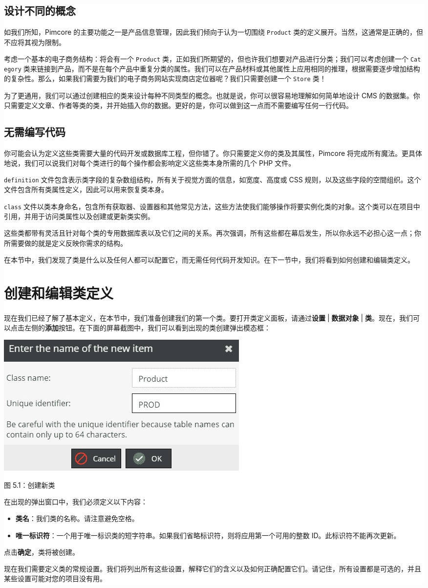 ## 设计不同的概念

如我们所知，Pimcore 的主要功能之一是产品信息管理，因此我们倾向于认为一切围绕 `Product` 类的定义展开。当然，这通常是正确的，但不应将其视为限制。

考虑一个基本的电子商务结构：将会有一个 `Product` 类，正如我们所期望的，但也许我们想要对产品进行分类；我们可以考虑创建一个 `Category` 类来链接到产品，而不是在每个产品中重复分类的属性。我们可以在产品材料或其他属性上应用相同的推理，根据需要逐步增加结构的复杂性。那么，如果我们需要为我们的电子商务网站实现商店定位器呢？我们只需要创建一个 `Store` 类！

为了更通用，我们可以通过创建相应的类来设计每种不同类型的概念。也就是说，你可以很容易地理解如何简单地设计 CMS 的数据集。你只需要定义文章、作者等类的类，并开始插入你的数据。更好的是，你可以做到这一点而不需要编写任何一行代码。

## 无需编写代码

你可能会认为定义这些类需要大量的代码开发或数据库工程，但你错了。你只需要定义你的类及其属性，Pimcore 将完成所有魔法。更具体地说，我们可以说我们对每个类进行的每个操作都会影响定义这些类本身所需的几个 PHP 文件。

`definition` 文件包含表示类字段的复杂数组结构，所有关于视觉方面的信息，如宽度、高度或 CSS 规则，以及这些字段的空間组织。这个文件包含所有类属性定义，因此可以用来恢复类本身。

`class` 文件以类本身命名，包含所有获取器、设置器和其他常见方法，这些方法使我们能够操作将要实例化类的对象。这个类可以在项目中引用，并用于访问类属性以及创建或更新类实例。

这些类都带有灵活且针对每个类的专用数据库表以及它们之间的关系。再次强调，所有这些都在幕后发生，所以你永远不必担心这一点；你所需要做的就是定义反映你需求的结构。

在本节中，我们发现了类是什么以及任何人都可以配置它，而无需任何代码开发知识。在下一节中，我们将看到如何创建和编辑类定义。

# 创建和编辑类定义

现在我们已经了解了基本定义，在本节中，我们准备创建我们的第一个类。要打开类定义面板，请通过**设置** | **数据对象** | **类**。现在，我们可以点击左侧的**添加**按钮。在下面的屏幕截图中，我们可以看到出现的类创建弹出模态框：

![图 5.1：创建新类](img/Figure_5.01_B17073.jpg)

图 5.1：创建新类

在出现的弹出窗口中，我们必须定义以下内容：

+   **类名**：我们类的名称。请注意避免空格。

+   **唯一标识符**：一个用于唯一标识类的短字符串。如果我们省略标识符，则将应用第一个可用的整数 ID。此标识符不能再次更新。

点击**确定**，类将被创建。

现在我们需要定义类的常规设置。我们将列出所有这些设置，解释它们的含义以及如何正确配置它们。请记住，所有设置都是可选的，并且某些设置可能对您的项目没有用。
